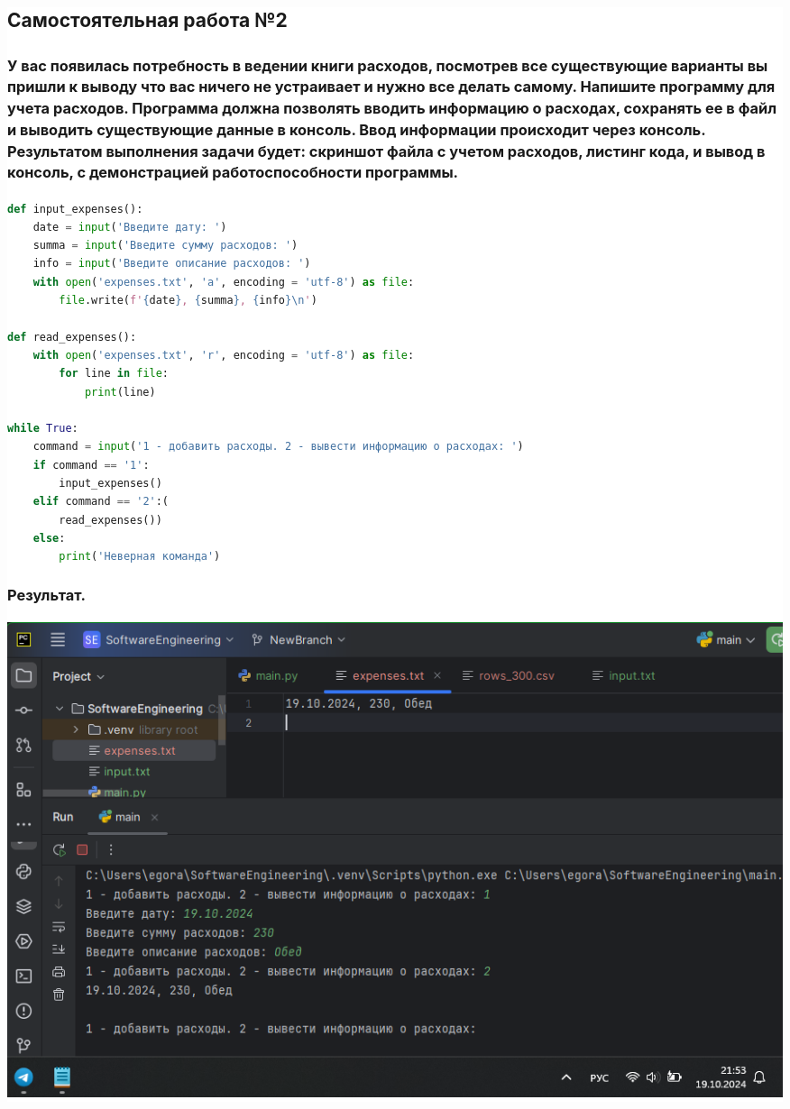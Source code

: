 ## Самостоятельная работа №2
### У вас появилась потребность в ведении книги расходов, посмотрев все существующие варианты вы пришли к выводу что вас ничего не устраивает и нужно все делать самому. Напишите программу для учета расходов. Программа должна позволять вводить информацию о расходах, сохранять ее в файл и выводить существующие данные в консоль. Ввод информации происходит через консоль. Результатом выполнения задачи будет: скриншот файла с учетом расходов, листинг кода, и вывод в консоль, с демонстрацией работоспособности программы.

```python
def input_expenses():
    date = input('Введите дату: ')
    summa = input('Введите сумму расходов: ')
    info = input('Введите описание расходов: ')
    with open('expenses.txt', 'a', encoding = 'utf-8') as file:
        file.write(f'{date}, {summa}, {info}\n')

def read_expenses():
    with open('expenses.txt', 'r', encoding = 'utf-8') as file:
        for line in file:
            print(line)

while True:
    command = input('1 - добавить расходы. 2 - вывести информацию о расходах: ')
    if command == '1':
        input_expenses()
    elif command == '2':(
        read_expenses())
    else:
        print('Неверная команда')
```
### Результат.
![Меню](pic/Sam7_2.png)
